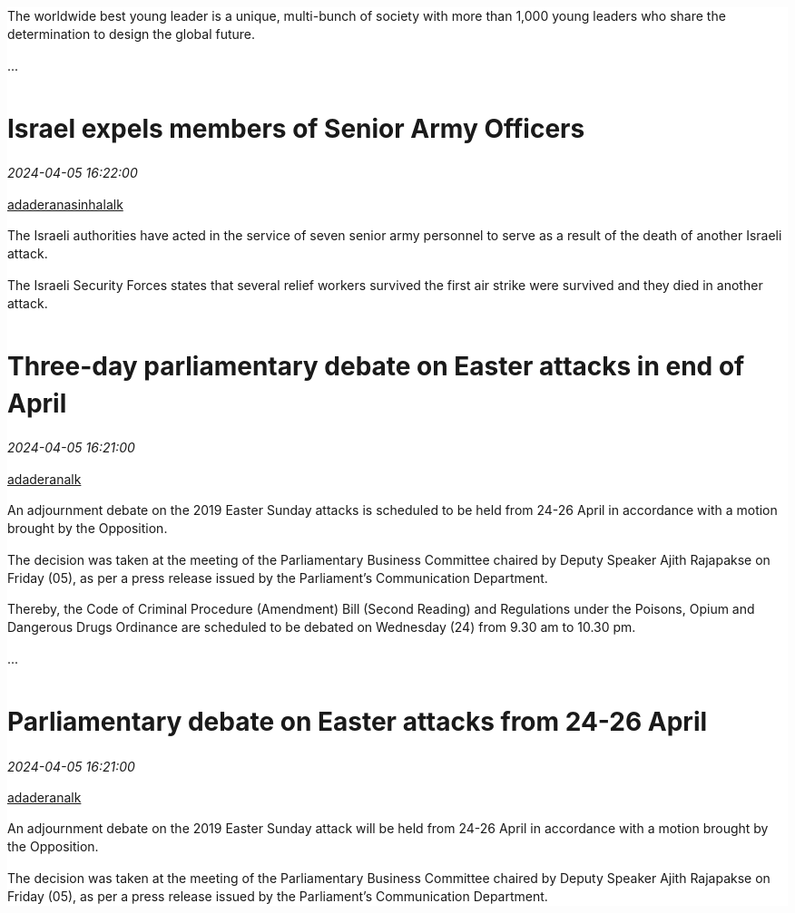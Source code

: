 The worldwide best young leader is a unique, multi-bunch of society with more than 1,000 young leaders who share the determination to design the global future.

...



# Israel expels members of Senior Army Officers

*2024-04-05 16:22:00*

[adaderanasinhalalk](http://sinhala.adaderana.lk/news/195341)

The Israeli authorities have acted in the service of seven senior army personnel to serve as a result of the death of another Israeli attack.

The Israeli Security Forces states that several relief workers survived the first air strike were survived and they died in another attack.



# Three-day parliamentary debate on Easter attacks in end of April

*2024-04-05 16:21:00*

[adaderanalk](https://www.adaderana.lk/news/98451/three-day-parliamentary-debate-on-easter-attacks-in-end-of-april)

An adjournment debate on the 2019 Easter Sunday attacks is scheduled to be held from 24-26 April in accordance with a motion brought by the Opposition.

The decision was taken at the meeting of the Parliamentary Business Committee chaired by Deputy Speaker Ajith Rajapakse on Friday (05), as per a press release issued by the Parliament’s Communication Department.

Thereby, the Code of Criminal Procedure (Amendment) Bill (Second Reading) and Regulations under the Poisons, Opium and Dangerous Drugs Ordinance are scheduled to be debated on Wednesday (24) from 9.30 am to 10.30 pm.

...



# Parliamentary debate on Easter attacks from 24-26 April

*2024-04-05 16:21:00*

[adaderanalk](https://www.adaderana.lk/news/98451/parliamentary-debate-on-easter-attacks-from-24-26-april)

An adjournment debate on the 2019 Easter Sunday attack will be held from 24-26 April in accordance with a motion brought by the Opposition.

The decision was taken at the meeting of the Parliamentary Business Committee chaired by Deputy Speaker Ajith Rajapakse on Friday (05), as per a press release issued by the Parliament’s Communication Department.
